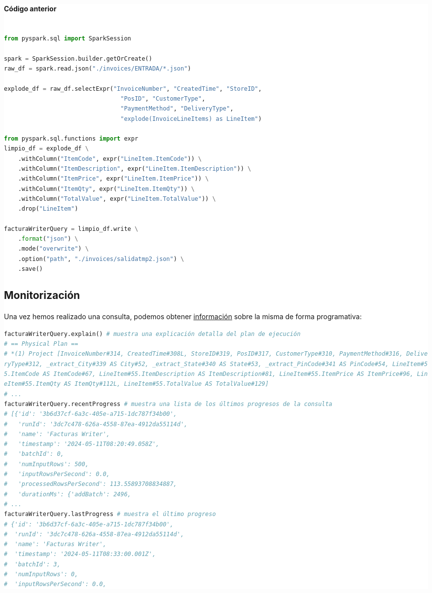 #### Código anterior
```python

from pyspark.sql import SparkSession

spark = SparkSession.builder.getOrCreate() 
raw_df = spark.read.json("./invoices/ENTRADA/*.json")

explode_df = raw_df.selectExpr("InvoiceNumber", "CreatedTime", "StoreID",
                                 "PosID", "CustomerType",
                                 "PaymentMethod", "DeliveryType",
                                 "explode(InvoiceLineItems) as LineItem")

from pyspark.sql.functions import expr
limpio_df = explode_df \
    .withColumn("ItemCode", expr("LineItem.ItemCode")) \
    .withColumn("ItemDescription", expr("LineItem.ItemDescription")) \
    .withColumn("ItemPrice", expr("LineItem.ItemPrice")) \
    .withColumn("ItemQty", expr("LineItem.ItemQty")) \
    .withColumn("TotalValue", expr("LineItem.TotalValue")) \
    .drop("LineItem")
    
facturaWriterQuery = limpio_df.write \
    .format("json") \
    .mode("overwrite") \
    .option("path", "./invoices/salidatmp2.json") \
    .save()

```

## Monitorización

Una vez hemos realizado una consulta, podemos obtener [información](https://spark.apache.org/docs/latest/structured-streaming-programming-guide.html#managing-streaming-queries) sobre la misma de forma programativa:

```python
facturaWriterQuery.explain() # muestra una explicación detalla del plan de ejecución
# == Physical Plan ==
# *(1) Project [InvoiceNumber#314, CreatedTime#308L, StoreID#319, PosID#317, CustomerType#310, PaymentMethod#316, DeliveryType#312, _extract_City#339 AS City#52, _extract_State#340 AS State#53, _extract_PinCode#341 AS PinCode#54, LineItem#55.ItemCode AS ItemCode#67, LineItem#55.ItemDescription AS ItemDescription#81, LineItem#55.ItemPrice AS ItemPrice#96, LineItem#55.ItemQty AS ItemQty#112L, LineItem#55.TotalValue AS TotalValue#129]
# ...
facturaWriterQuery.recentProgress # muestra una lista de los últimos progresos de la consulta
# [{'id': '3b6d37cf-6a3c-405e-a715-1dc787f34b00',
#   'runId': '3dc7c478-626a-4558-87ea-4912da55114d',
#   'name': 'Facturas Writer',
#   'timestamp': '2024-05-11T08:20:49.058Z',
#   'batchId': 0,
#   'numInputRows': 500,
#   'inputRowsPerSecond': 0.0,
#   'processedRowsPerSecond': 113.55893708834887,
#   'durationMs': {'addBatch': 2496,
# ...
facturaWriterQuery.lastProgress # muestra el último progreso
# {'id': '3b6d37cf-6a3c-405e-a715-1dc787f34b00',
#  'runId': '3dc7c478-626a-4558-87ea-4912da55114d',
#  'name': 'Facturas Writer',
#  'timestamp': '2024-05-11T08:33:00.001Z',
#  'batchId': 3,
#  'numInputRows': 0,
#  'inputRowsPerSecond': 0.0,
```